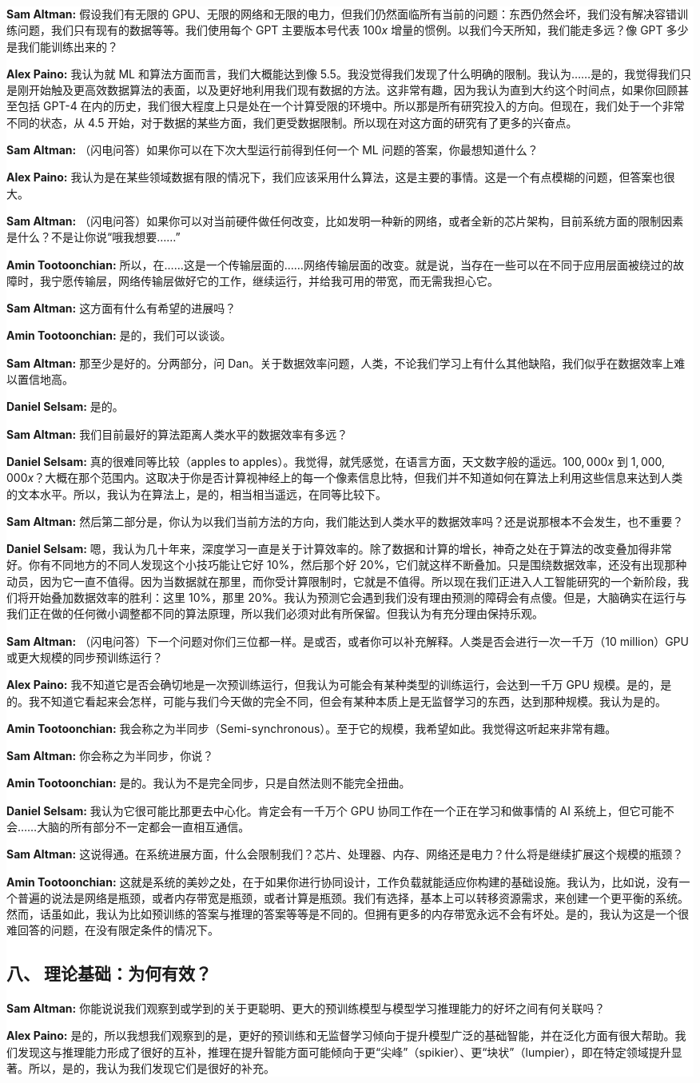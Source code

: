 **Sam Altman:** 假设我们有无限的 GPU、无限的网络和无限的电力，但我们仍然面临所有当前的问题：东西仍然会坏，我们没有解决容错训练问题，我们只有现有的数据等等。我们使用每个 GPT 主要版本号代表 $100x$ 增量的惯例。以我们今天所知，我们能走多远？像 GPT 多少是我们能训练出来的？

**Alex Paino:** 我认为就 ML 和算法方面而言，我们大概能达到像 5.5。我没觉得我们发现了什么明确的限制。我认为……是的，我觉得我们只是刚开始触及更高效数据算法的表面，以及更好地利用我们现有数据的方法。这非常有趣，因为我认为直到大约这个时间点，如果你回顾甚至包括 GPT-4 在内的历史，我们很大程度上只是处在一个计算受限的环境中。所以那是所有研究投入的方向。但现在，我们处于一个非常不同的状态，从 4.5 开始，对于数据的某些方面，我们更受数据限制。所以现在对这方面的研究有了更多的兴奋点。

**Sam Altman:** （闪电问答）如果你可以在下次大型运行前得到任何一个 ML 问题的答案，你最想知道什么？

**Alex Paino:** 我认为是在某些领域数据有限的情况下，我们应该采用什么算法，这是主要的事情。这是一个有点模糊的问题，但答案也很大。

**Sam Altman:** （闪电问答）如果你可以对当前硬件做任何改变，比如发明一种新的网络，或者全新的芯片架构，目前系统方面的限制因素是什么？不是让你说“哦我想要……”

**Amin Tootoonchian:** 所以，在……这是一个传输层面的……网络传输层面的改变。就是说，当存在一些可以在不同于应用层面被绕过的故障时，我宁愿传输层，网络传输层做好它的工作，继续运行，并给我可用的带宽，而无需我担心它。

**Sam Altman:** 这方面有什么有希望的进展吗？

**Amin Tootoonchian:** 是的，我们可以谈谈。

**Sam Altman:** 那至少是好的。分两部分，问 Dan。关于数据效率问题，人类，不论我们学习上有什么其他缺陷，我们似乎在数据效率上难以置信地高。

**Daniel Selsam:** 是的。

**Sam Altman:** 我们目前最好的算法距离人类水平的数据效率有多远？

**Daniel Selsam:** 真的很难同等比较（apples to apples）。我觉得，就凭感觉，在语言方面，天文数字般的遥远。$100,000x$ 到 $1,000,000x$？大概在那个范围内。这取决于你是否计算视神经上的每一个像素信息比特，但我们并不知道如何在算法上利用这些信息来达到人类的文本水平。所以，我认为在算法上，是的，相当相当遥远，在同等比较下。

**Sam Altman:** 然后第二部分是，你认为以我们当前方法的方向，我们能达到人类水平的数据效率吗？还是说那根本不会发生，也不重要？

**Daniel Selsam:** 嗯，我认为几十年来，深度学习一直是关于计算效率的。除了数据和计算的增长，神奇之处在于算法的改变叠加得非常好。你有不同地方的不同人发现这个小技巧能让它好 10%，然后那个好 20%，它们就这样不断叠加。只是围绕数据效率，还没有出现那种动员，因为它一直不值得。因为当数据就在那里，而你受计算限制时，它就是不值得。所以现在我们正进入人工智能研究的一个新阶段，我们将开始叠加数据效率的胜利：这里 10%，那里 20%。我认为预测它会遇到我们没有理由预测的障碍会有点傻。但是，大脑确实在运行与我们正在做的任何微小调整都不同的算法原理，所以我们必须对此有所保留。但我认为有充分理由保持乐观。

**Sam Altman:** （闪电问答）下一个问题对你们三位都一样。是或否，或者你可以补充解释。人类是否会进行一次一千万（10 million）GPU 或更大规模的同步预训练运行？

**Alex Paino:** 我不知道它是否会确切地是一次预训练运行，但我认为可能会有某种类型的训练运行，会达到一千万 GPU 规模。是的，是的。我不知道它看起来会怎样，可能与我们今天做的完全不同，但会有某种本质上是无监督学习的东西，达到那种规模。我认为是的。

**Amin Tootoonchian:** 我会称之为半同步（Semi-synchronous）。至于它的规模，我希望如此。我觉得这听起来非常有趣。

**Sam Altman:** 你会称之为半同步，你说？

**Amin Tootoonchian:** 是的。我认为不是完全同步，只是自然法则不能完全扭曲。

**Daniel Selsam:** 我认为它很可能比那更去中心化。肯定会有一千万个 GPU 协同工作在一个正在学习和做事情的 AI 系统上，但它可能不会……大脑的所有部分不一定都会一直相互通信。

**Sam Altman:** 这说得通。在系统进展方面，什么会限制我们？芯片、处理器、内存、网络还是电力？什么将是继续扩展这个规模的瓶颈？

**Amin Tootoonchian:** 这就是系统的美妙之处，在于如果你进行协同设计，工作负载就能适应你构建的基础设施。我认为，比如说，没有一个普遍的说法是网络是瓶颈，或者内存带宽是瓶颈，或者计算是瓶颈。我们有选择，基本上可以转移资源需求，来创建一个更平衡的系统。然而，话虽如此，我认为比如预训练的答案与推理的答案等等是不同的。但拥有更多的内存带宽永远不会有坏处。是的，我认为这是一个很难回答的问题，在没有限定条件的情况下。

## 八、 理论基础：为何有效？

**Sam Altman:** 你能说说我们观察到或学到的关于更聪明、更大的预训练模型与模型学习推理能力的好坏之间有何关联吗？

**Alex Paino:** 是的，所以我想我们观察到的是，更好的预训练和无监督学习倾向于提升模型广泛的基础智能，并在泛化方面有很大帮助。我们发现这与推理能力形成了很好的互补，推理在提升智能方面可能倾向于更“尖峰”（spikier）、更“块状”（lumpier），即在特定领域提升显著。所以，是的，我认为我们发现它们是很好的补充。

